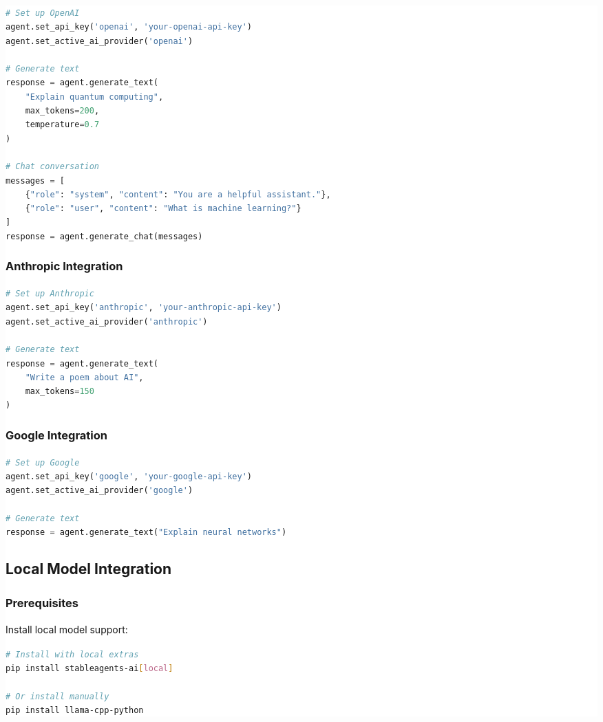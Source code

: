 ```python
# Set up OpenAI
agent.set_api_key('openai', 'your-openai-api-key')
agent.set_active_ai_provider('openai')

# Generate text
response = agent.generate_text(
    "Explain quantum computing",
    max_tokens=200,
    temperature=0.7
)

# Chat conversation
messages = [
    {"role": "system", "content": "You are a helpful assistant."},
    {"role": "user", "content": "What is machine learning?"}
]
response = agent.generate_chat(messages)
```

### Anthropic Integration

```python
# Set up Anthropic
agent.set_api_key('anthropic', 'your-anthropic-api-key')
agent.set_active_ai_provider('anthropic')

# Generate text
response = agent.generate_text(
    "Write a poem about AI",
    max_tokens=150
)
```

### Google Integration

```python
# Set up Google
agent.set_api_key('google', 'your-google-api-key')
agent.set_active_ai_provider('google')

# Generate text
response = agent.generate_text("Explain neural networks")
```

## Local Model Integration

### Prerequisites

Install local model support:

```bash
# Install with local extras
pip install stableagents-ai[local]

# Or install manually
pip install llama-cpp-python
```
